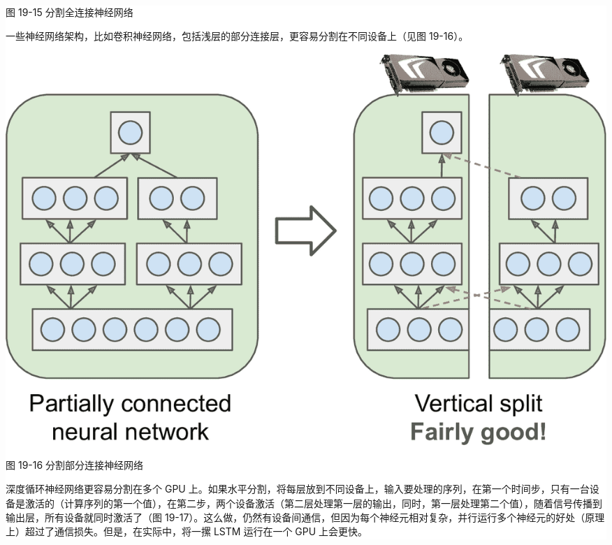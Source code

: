 图 19-15 分割全连接神经网络

一些神经网络架构，比如卷积神经网络，包括浅层的部分连接层，更容易分割在不同设备上（见图 19-16）。

![](img/2bcb91d1c87d875de17cc43e3f253d5e.png)

图 19-16 分割部分连接神经网络

深度循环神经网络更容易分割在多个 GPU 上。如果水平分割，将每层放到不同设备上，输入要处理的序列，在第一个时间步，只有一台设备是激活的（计算序列的第一个值），在第二步，两个设备激活（第二层处理第一层的输出，同时，第一层处理第二个值），随着信号传播到输出层，所有设备就同时激活了（图 19-17）。这么做，仍然有设备间通信，但因为每个神经元相对复杂，并行运行多个神经元的好处（原理上）超过了通信损失。但是，在实际中，将一摞 LSTM 运行在一个 GPU 上会更快。
